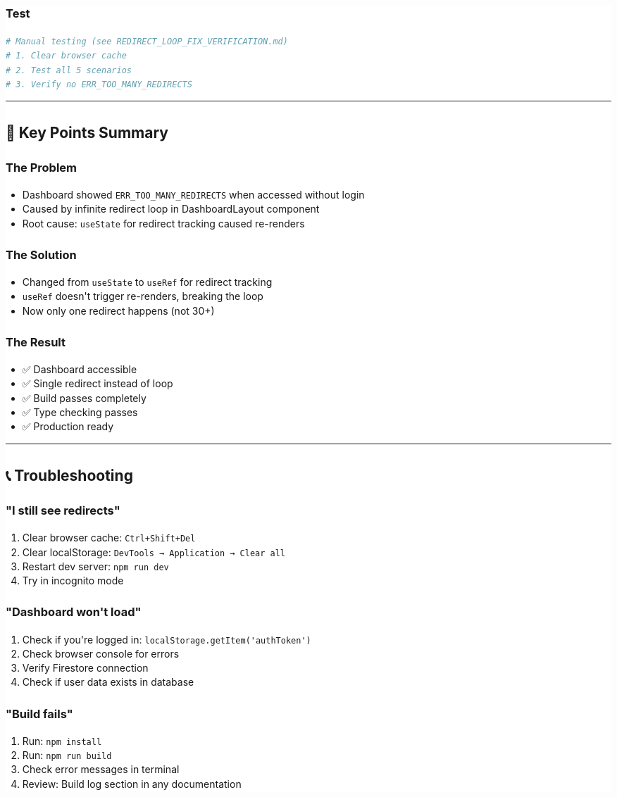 ### Test
```bash
# Manual testing (see REDIRECT_LOOP_FIX_VERIFICATION.md)
# 1. Clear browser cache
# 2. Test all 5 scenarios
# 3. Verify no ERR_TOO_MANY_REDIRECTS
```

---

## 🔑 Key Points Summary

### The Problem
- Dashboard showed `ERR_TOO_MANY_REDIRECTS` when accessed without login
- Caused by infinite redirect loop in DashboardLayout component
- Root cause: `useState` for redirect tracking caused re-renders

### The Solution
- Changed from `useState` to `useRef` for redirect tracking
- `useRef` doesn't trigger re-renders, breaking the loop
- Now only one redirect happens (not 30+)

### The Result
- ✅ Dashboard accessible
- ✅ Single redirect instead of loop
- ✅ Build passes completely
- ✅ Type checking passes
- ✅ Production ready

---

## 📞 Troubleshooting

### "I still see redirects"
1. Clear browser cache: `Ctrl+Shift+Del`
2. Clear localStorage: `DevTools → Application → Clear all`
3. Restart dev server: `npm run dev`
4. Try in incognito mode

### "Dashboard won't load"
1. Check if you're logged in: `localStorage.getItem('authToken')`
2. Check browser console for errors
3. Verify Firestore connection
4. Check if user data exists in database

### "Build fails"
1. Run: `npm install`
2. Run: `npm run build`
3. Check error messages in terminal
4. Review: Build log section in any documentation
